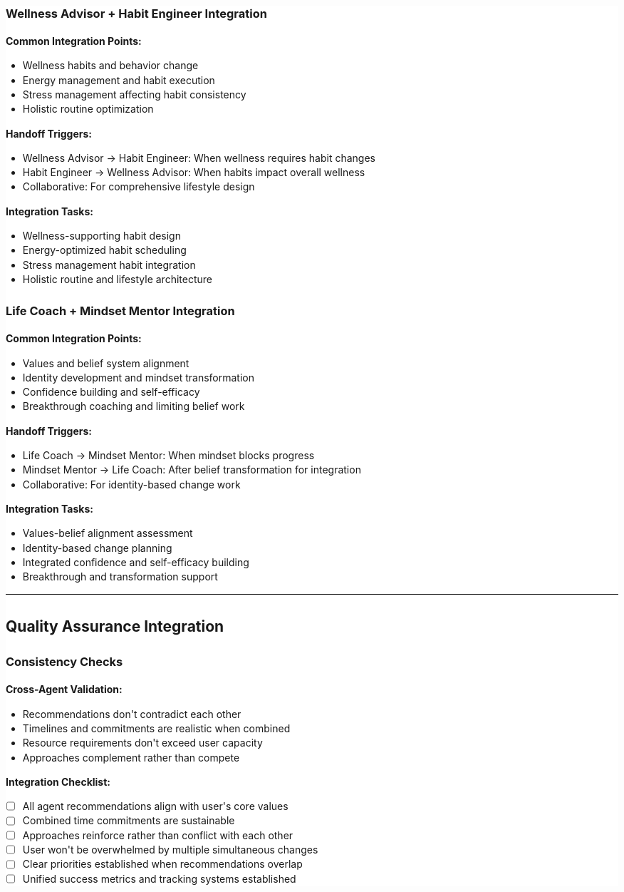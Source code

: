 ### Wellness Advisor + Habit Engineer Integration

**Common Integration Points:**
- Wellness habits and behavior change
- Energy management and habit execution
- Stress management affecting habit consistency
- Holistic routine optimization

**Handoff Triggers:**
- Wellness Advisor → Habit Engineer: When wellness requires habit changes
- Habit Engineer → Wellness Advisor: When habits impact overall wellness
- Collaborative: For comprehensive lifestyle design

**Integration Tasks:**
- Wellness-supporting habit design
- Energy-optimized habit scheduling
- Stress management habit integration
- Holistic routine and lifestyle architecture

### Life Coach + Mindset Mentor Integration

**Common Integration Points:**
- Values and belief system alignment
- Identity development and mindset transformation
- Confidence building and self-efficacy
- Breakthrough coaching and limiting belief work

**Handoff Triggers:**
- Life Coach → Mindset Mentor: When mindset blocks progress
- Mindset Mentor → Life Coach: After belief transformation for integration
- Collaborative: For identity-based change work

**Integration Tasks:**
- Values-belief alignment assessment
- Identity-based change planning
- Integrated confidence and self-efficacy building
- Breakthrough and transformation support

---

## Quality Assurance Integration

### Consistency Checks

**Cross-Agent Validation:**
- Recommendations don't contradict each other
- Timelines and commitments are realistic when combined
- Resource requirements don't exceed user capacity
- Approaches complement rather than compete

**Integration Checklist:**
- [ ] All agent recommendations align with user's core values
- [ ] Combined time commitments are sustainable
- [ ] Approaches reinforce rather than conflict with each other
- [ ] User won't be overwhelmed by multiple simultaneous changes
- [ ] Clear priorities established when recommendations overlap
- [ ] Unified success metrics and tracking systems established
